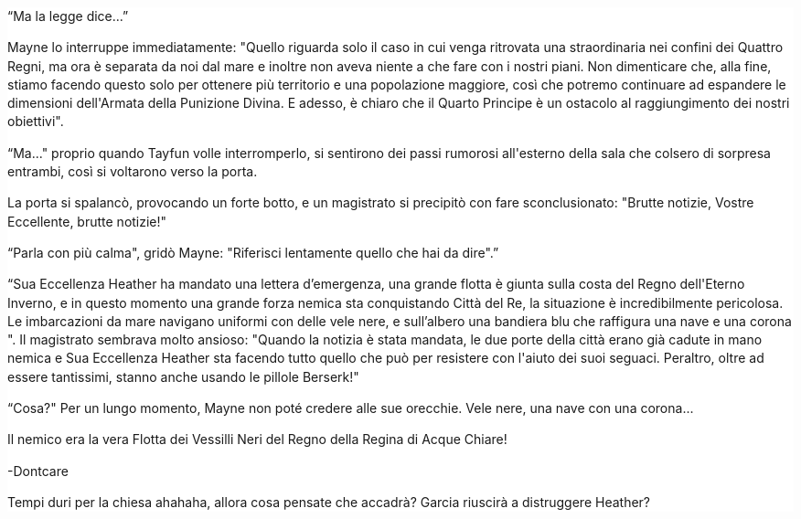 
“Ma la legge dice...”


Mayne lo interruppe immediatamente: "Quello riguarda solo il caso in cui venga ritrovata una straordinaria nei confini dei Quattro Regni, ma ora è separata da noi dal mare e inoltre non aveva niente a che fare con i nostri piani. Non dimenticare che, alla fine, stiamo facendo questo solo per ottenere più territorio e una popolazione maggiore, così che potremo continuare ad espandere le dimensioni dell'Armata della Punizione Divina. E adesso, è chiaro che il Quarto Principe è un ostacolo al raggiungimento dei nostri obiettivi".


“Ma..." proprio quando Tayfun volle interromperlo, si sentirono dei passi rumorosi all'esterno della sala che colsero di sorpresa entrambi, così si voltarono verso la porta.


La porta si spalancò, provocando un forte botto, e un magistrato si precipitò con fare sconclusionato: "Brutte notizie, Vostre Eccellente, brutte notizie!"


“Parla con più calma", gridò Mayne: "Riferisci lentamente quello che hai da dire".”


“Sua Eccellenza Heather ha mandato una lettera d’emergenza, una grande flotta è giunta sulla costa del Regno dell'Eterno Inverno, e in questo momento una grande forza nemica sta conquistando Città del Re, la situazione è incredibilmente pericolosa. Le imbarcazioni da mare navigano uniformi con delle vele nere, e sull’albero una bandiera blu  che raffigura una nave e una corona ". Il magistrato sembrava molto ansioso: "Quando la notizia è stata mandata, le due porte della città erano già cadute in mano nemica e Sua Eccellenza Heather sta facendo tutto quello che può per resistere con l'aiuto dei suoi seguaci. Peraltro, oltre ad essere tantissimi, stanno anche usando le pillole Berserk!"


“Cosa?" Per un lungo momento, Mayne non poté credere alle sue orecchie. Vele nere, una nave con una corona...


Il nemico era la vera Flotta dei Vessilli Neri del Regno della Regina di Acque Chiare!




-Dontcare


Tempi duri per la chiesa ahahaha, allora cosa pensate che accadrà? Garcia riuscirà a distruggere Heather?



